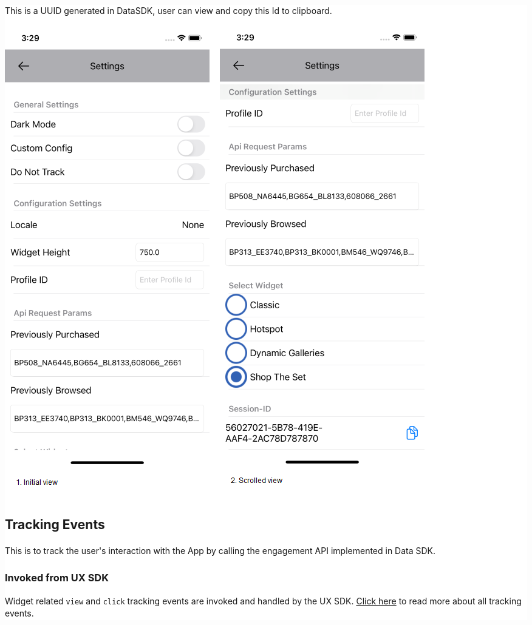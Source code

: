   This is a UUID generated in DataSDK, user can view and copy this Id to clipboard.

   ![Image1](Screenshots/settings_screen_in_light_mode.png)

## Tracking Events
This is to track the user's interaction with the App by calling the engagement API implemented in Data SDK. 

### Invoked from UX SDK

Widget related `view` and `click` tracking events are invoked and handled by the UX SDK. [Click here](DATA_SDK_README.md#Tracking-API-Examples) to read more about all tracking events.
